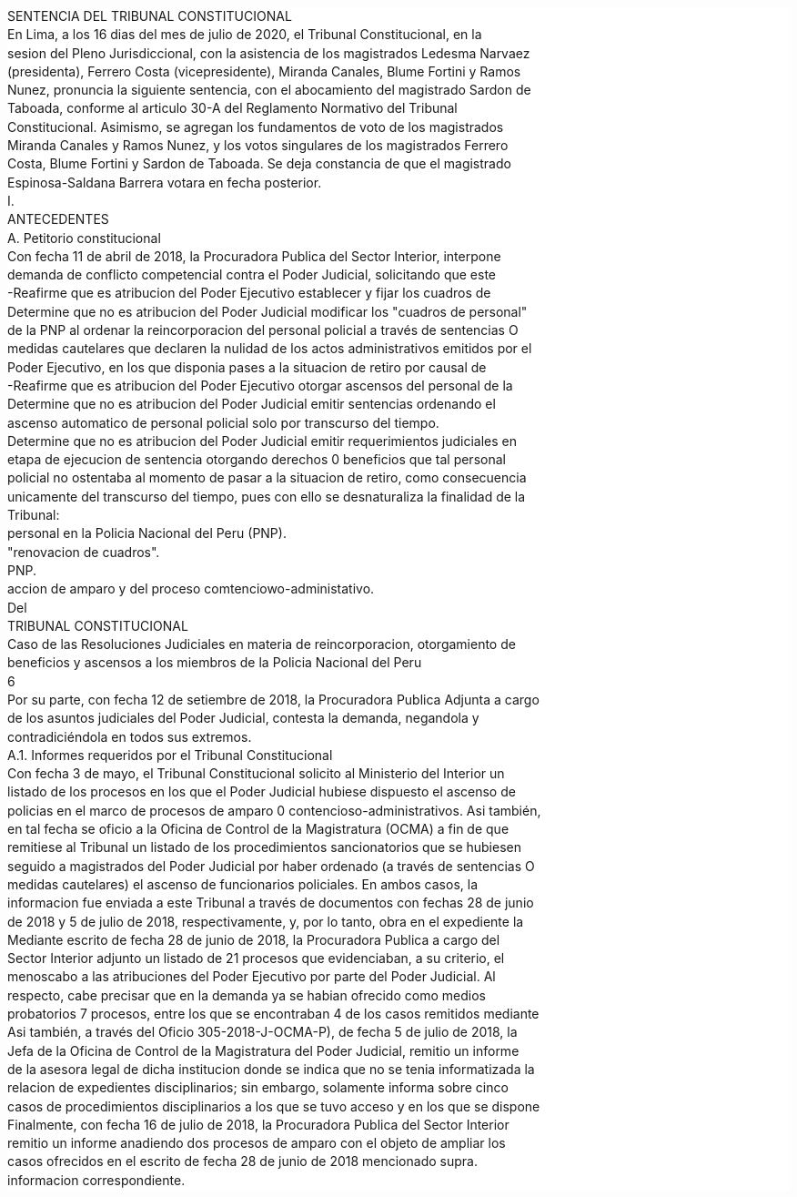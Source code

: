 SENTENCIA DEL TRIBUNAL CONSTITUCIONAL  
En Lima, a los 16 dias del mes de julio de 2020, el Tribunal Constitucional, en la  
sesion del Pleno Jurisdiccional, con la asistencia de los magistrados Ledesma Narvaez  
(presidenta), Ferrero Costa (vicepresidente), Miranda Canales, Blume Fortini y Ramos  
Nunez, pronuncia la siguiente sentencia, con el abocamiento del magistrado Sardon de  
Taboada, conforme al articulo 30-A del Reglamento Normativo del Tribunal  
Constitucional. Asimismo, se agregan los fundamentos de voto de los magistrados  
Miranda Canales y Ramos Nunez, y los votos singulares de los magistrados Ferrero  
Costa, Blume Fortini y Sardon de Taboada. Se deja constancia de que el magistrado  
Espinosa-Saldana Barrera votara en fecha posterior.  
I.  
ANTECEDENTES  
A. Petitorio constitucional  
Con fecha 11 de abril de 2018, la Procuradora Publica del Sector Interior, interpone  
demanda de conflicto competencial contra el Poder Judicial, solicitando que este  
-Reafirme que es atribucion del Poder Ejecutivo establecer y fijar los cuadros de  
Determine que no es atribucion del Poder Judicial modificar los "cuadros de personal"  
de la PNP al ordenar la reincorporacion del personal policial a través de sentencias O  
medidas cautelares que declaren la nulidad de los actos administrativos emitidos por el  
Poder Ejecutivo, en los que disponia pases a la situacion de retiro por causal de  
-Reafirme que es atribucion del Poder Ejecutivo otorgar ascensos del personal de la  
Determine que no es atribucion del Poder Judicial emitir sentencias ordenando el  
ascenso automatico de personal policial solo por transcurso del tiempo.  
Determine que no es atribucion del Poder Judicial emitir requerimientos judiciales en  
etapa de ejecucion de sentencia otorgando derechos 0 beneficios que tal personal  
policial no ostentaba al momento de pasar a la situacion de retiro, como consecuencia  
unicamente del transcurso del tiempo, pues con ello se desnaturaliza la finalidad de la  
Tribunal:  
personal en la Policia Nacional del Peru (PNP).  
"renovacion de cuadros".  
PNP.  
accion de amparo y del proceso comtenciowo-administativo.  
Del  
TRIBUNAL CONSTITUCIONAL  
Caso de las Resoluciones Judiciales en materia de reincorporacion, otorgamiento de  
beneficios y ascensos a los miembros de la Policia Nacional del Peru  
6  
Por su parte, con fecha 12 de setiembre de 2018, la Procuradora Publica Adjunta a cargo  
de los asuntos judiciales del Poder Judicial, contesta la demanda, negandola y  
contradiciéndola en todos sus extremos.  
A.1. Informes requeridos por el Tribunal Constitucional  
Con fecha 3 de mayo, el Tribunal Constitucional solicito al Ministerio del Interior un  
listado de los procesos en los que el Poder Judicial hubiese dispuesto el ascenso de  
policias en el marco de procesos de amparo 0 contencioso-administrativos. Asi también,  
en tal fecha se oficio a la Oficina de Control de la Magistratura (OCMA) a fin de que  
remitiese al Tribunal un listado de los procedimientos sancionatorios que se hubiesen  
seguido a magistrados del Poder Judicial por haber ordenado (a través de sentencias O  
medidas cautelares) el ascenso de funcionarios policiales. En ambos casos, la  
informacion fue enviada a este Tribunal a través de documentos con fechas 28 de junio  
de 2018 y 5 de julio de 2018, respectivamente, y, por lo tanto, obra en el expediente la  
Mediante escrito de fecha 28 de junio de 2018, la Procuradora Publica a cargo del  
Sector Interior adjunto un listado de 21 procesos que evidenciaban, a su criterio, el  
menoscabo a las atribuciones del Poder Ejecutivo por parte del Poder Judicial. Al  
respecto, cabe precisar que en la demanda ya se habian ofrecido como medios  
probatorios 7 procesos, entre los que se encontraban 4 de los casos remitidos mediante  
Asi también, a través del Oficio 305-2018-J-OCMA-P), de fecha 5 de julio de 2018, la  
Jefa de la Oficina de Control de la Magistratura del Poder Judicial, remitio un informe  
de la asesora legal de dicha institucion donde se indica que no se tenia informatizada la  
relacion de expedientes disciplinarios; sin embargo, solamente informa sobre cinco  
casos de procedimientos disciplinarios a los que se tuvo acceso y en los que se dispone  
Finalmente, con fecha 16 de julio de 2018, la Procuradora Publica del Sector Interior  
remitio un informe anadiendo dos procesos de amparo con el objeto de ampliar los  
casos ofrecidos en el escrito de fecha 28 de junio de 2018 mencionado supra.  
informacion correspondiente.  